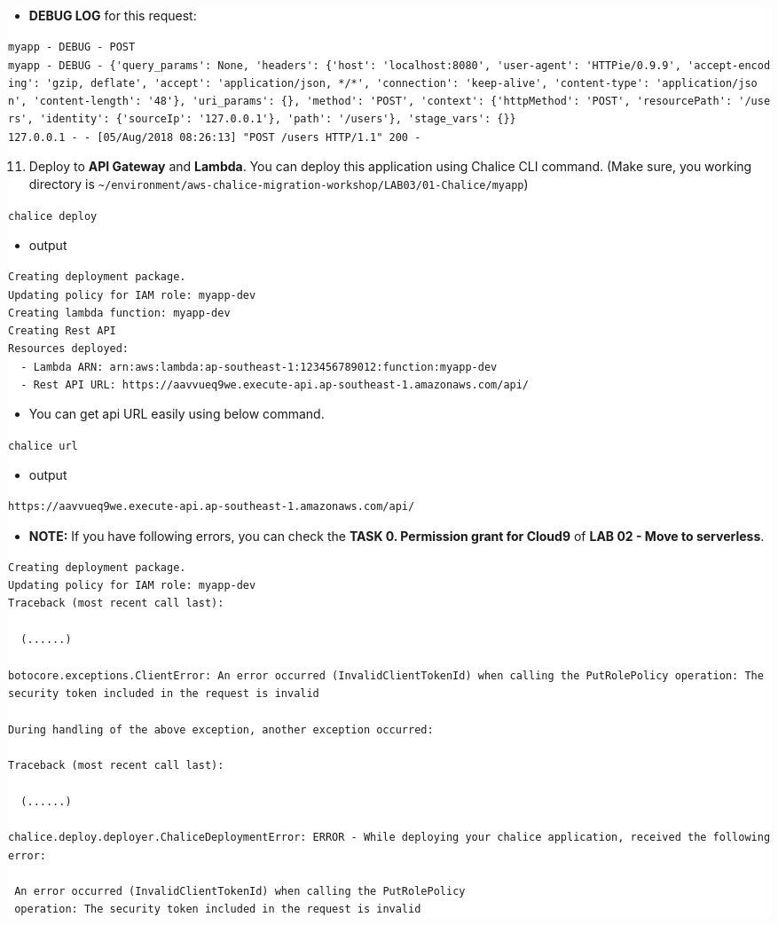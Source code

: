 * **DEBUG LOG** for this request:

```console
myapp - DEBUG - POST
myapp - DEBUG - {'query_params': None, 'headers': {'host': 'localhost:8080', 'user-agent': 'HTTPie/0.9.9', 'accept-encoding': 'gzip, deflate', 'accept': 'application/json, */*', 'connection': 'keep-alive', 'content-type': 'application/json', 'content-length': '48'}, 'uri_params': {}, 'method': 'POST', 'context': {'httpMethod': 'POST', 'resourcePath': '/users', 'identity': {'sourceIp': '127.0.0.1'}, 'path': '/users'}, 'stage_vars': {}}
127.0.0.1 - - [05/Aug/2018 08:26:13] "POST /users HTTP/1.1" 200 -

```

11. Deploy to **API Gateway** and **Lambda**. You can deploy this application using Chalice CLI command. (Make sure, you working directory is `~/environment/aws-chalice-migration-workshop/LAB03/01-Chalice/myapp`)
```console
chalice deploy
```
* output
```
Creating deployment package.
Updating policy for IAM role: myapp-dev
Creating lambda function: myapp-dev
Creating Rest API
Resources deployed:
  - Lambda ARN: arn:aws:lambda:ap-southeast-1:123456789012:function:myapp-dev
  - Rest API URL: https://aavvueq9we.execute-api.ap-southeast-1.amazonaws.com/api/
```  

* You can get api URL easily using below command.

```console
chalice url
```
* output
```
https://aavvueq9we.execute-api.ap-southeast-1.amazonaws.com/api/
```

* **NOTE:** If you have following errors, you can check the **TASK 0. Permission grant for Cloud9** of **LAB 02 - Move to serverless**. 

```console
Creating deployment package.
Updating policy for IAM role: myapp-dev
Traceback (most recent call last):

  (......)

botocore.exceptions.ClientError: An error occurred (InvalidClientTokenId) when calling the PutRolePolicy operation: The security token included in the request is invalid

During handling of the above exception, another exception occurred:

Traceback (most recent call last):

  (......)

chalice.deploy.deployer.ChaliceDeploymentError: ERROR - While deploying your chalice application, received the following error:

 An error occurred (InvalidClientTokenId) when calling the PutRolePolicy 
 operation: The security token included in the request is invalid

```
